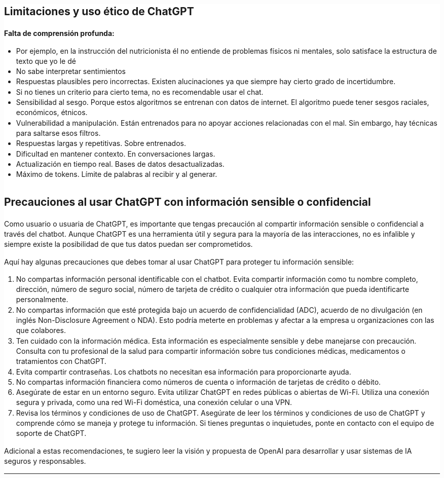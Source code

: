 ## Limitaciones y uso ético de ChatGPT
**Falta de comprensión profunda:**
- Por ejemplo, en la instrucción del nutricionista él no entiende de problemas físicos ni mentales, solo satisface la estructura de texto que yo le dé
- No sabe interpretar sentimientos
- Respuestas plausibles pero incorrectas. Existen alucinaciones ya que siempre hay cierto grado de incertidumbre.
- Si no tienes un criterio para cierto tema, no es recomendable usar el chat.
- Sensibilidad al sesgo. Porque estos algoritmos se entrenan con datos de internet. El algoritmo puede tener sesgos raciales, económicos, étnicos.
- Vulnerabilidad a manipulación. Están entrenados para no apoyar acciones relacionadas con el mal. Sin embargo, hay técnicas para saltarse esos filtros.
- Respuestas largas y repetitivas. Sobre entrenados.
- Dificultad en mantener contexto. En conversaciones largas.
- Actualización en tiempo real. Bases de datos desactualizadas.
- Máximo de tokens. Límite de palabras al recibir y al generar.

## Precauciones al usar ChatGPT con información sensible o confidencial
Como usuario o usuaria de ChatGPT, es importante que tengas precaución al compartir información sensible o confidencial a través del chatbot. Aunque ChatGPT es una herramienta útil y segura para la mayoría de las interacciones, no es infalible y siempre existe la posibilidad de que tus datos puedan ser comprometidos.

Aquí hay algunas precauciones que debes tomar al usar ChatGPT para proteger tu información sensible:
1. No compartas información personal identificable con el chatbot. Evita compartir información como tu nombre completo, dirección, número de seguro social, número de tarjeta de crédito o cualquier otra información que pueda identificarte personalmente.
2. No compartas información que esté protegida bajo un acuerdo de confidencialidad (ADC), acuerdo de no divulgación (en inglés Non-Disclosure Agreement o NDA). Esto podría meterte en problemas y afectar a la empresa u organizaciones con las que colabores.
3. Ten cuidado con la información médica. Esta información es especialmente sensible y debe manejarse con precaución. Consulta con tu profesional de la salud para compartir información sobre tus condiciones médicas, medicamentos o tratamientos con ChatGPT.
4. Evita compartir contraseñas. Los chatbots no necesitan esa información para proporcionarte ayuda.
5. No compartas información financiera como números de cuenta o información de tarjetas de crédito o débito.
6. Asegúrate de estar en un entorno seguro. Evita utilizar ChatGPT en redes públicas o abiertas de Wi-Fi. Utiliza una conexión segura y privada, como una red Wi-Fi doméstica, una conexión celular o una VPN.
7. Revisa los términos y condiciones de uso de ChatGPT. Asegúrate de leer los términos y condiciones de uso de ChatGPT y comprende cómo se maneja y protege tu información. Si tienes preguntas o inquietudes, ponte en contacto con el equipo de soporte de ChatGPT.

Adicional a estas recomendaciones, te sugiero leer la visión y propuesta de OpenAI para desarrollar y usar sistemas de IA seguros y responsables.

---
